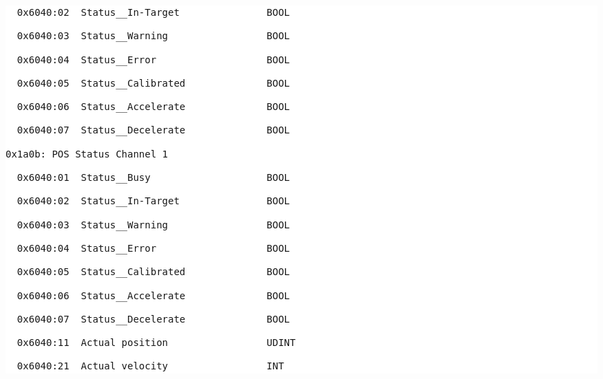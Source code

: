 <td class="first" colspan=2 align="left"><pre>  0x6040:02  Status__In-Target               BOOL</pre></td>
</tr>
<tr class="txpdo">
<td class="first" colspan=2 align="left"><pre>  0x6040:03  Status__Warning                 BOOL</pre></td>
</tr>
<tr class="txpdo">
<td class="first" colspan=2 align="left"><pre>  0x6040:04  Status__Error                   BOOL</pre></td>
</tr>
<tr class="txpdo">
<td class="first" colspan=2 align="left"><pre>  0x6040:05  Status__Calibrated              BOOL</pre></td>
</tr>
<tr class="txpdo">
<td class="first" colspan=2 align="left"><pre>  0x6040:06  Status__Accelerate              BOOL</pre></td>
</tr>
<tr class="txpdo">
<td class="first" colspan=2 align="left"><pre>  0x6040:07  Status__Decelerate              BOOL</pre></td>
</tr>
<tr class="txpdo pdosection">
<td class="first" colspan=2 align="left"><pre>0x1a0b: POS Status Channel 1</pre></td>
</tr>
<tr class="txpdo">
<td class="first" colspan=2 align="left"><pre>  0x6040:01  Status__Busy                    BOOL</pre></td>
</tr>
<tr class="txpdo">
<td class="first" colspan=2 align="left"><pre>  0x6040:02  Status__In-Target               BOOL</pre></td>
</tr>
<tr class="txpdo">
<td class="first" colspan=2 align="left"><pre>  0x6040:03  Status__Warning                 BOOL</pre></td>
</tr>
<tr class="txpdo">
<td class="first" colspan=2 align="left"><pre>  0x6040:04  Status__Error                   BOOL</pre></td>
</tr>
<tr class="txpdo">
<td class="first" colspan=2 align="left"><pre>  0x6040:05  Status__Calibrated              BOOL</pre></td>
</tr>
<tr class="txpdo">
<td class="first" colspan=2 align="left"><pre>  0x6040:06  Status__Accelerate              BOOL</pre></td>
</tr>
<tr class="txpdo">
<td class="first" colspan=2 align="left"><pre>  0x6040:07  Status__Decelerate              BOOL</pre></td>
</tr>
<tr class="txpdo">
<td class="first" colspan=2 align="left"><pre>  0x6040:11  Actual position                 UDINT</pre></td>
</tr>
<tr class="txpdo">
<td class="first" colspan=2 align="left"><pre>  0x6040:21  Actual velocity                 INT</pre></td>
</tr>
<tr class="txpdo">
